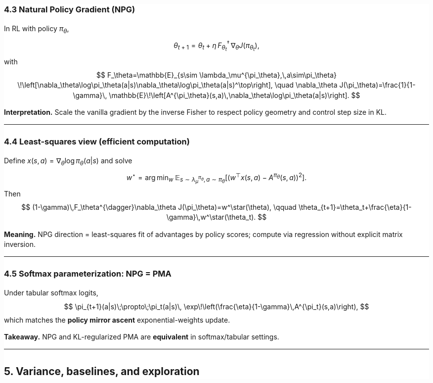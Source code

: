### 4.3 Natural Policy Gradient (NPG)
In RL with policy $\pi_\theta$,
$$
\theta_{t+1}=\theta_t+\eta\,F_{\theta_t}^{\dagger}\,\nabla_\theta J(\pi_{\theta_t}),
$$
with
$$
F_\theta=\mathbb{E}_{s\sim \lambda_\mu^{\pi_\theta},\,a\sim\pi_\theta}
\!\left[\nabla_\theta\log\pi_\theta(a|s)\nabla_\theta\log\pi_\theta(a|s)^\top\right],
\quad
\nabla_\theta J(\pi_\theta)=\frac{1}{1-\gamma}\,
\mathbb{E}\!\left[A^{\pi_\theta}(s,a)\,\nabla_\theta\log\pi_\theta(a|s)\right].
$$

**Interpretation.** Scale the vanilla gradient by the inverse Fisher to respect policy geometry and control step size in KL.

---

### 4.4 Least-squares view (efficient computation)
Define $x(s,a)=\nabla_\theta\log\pi_\theta(a|s)$ and solve
$$
w^\star=\arg\min_{w}\;
\mathbb{E}_{s\sim\lambda_\mu^{\pi_\theta},\,a\sim\pi_\theta}
\big[\big(w^\top x(s,a)-A^{\pi_\theta}(s,a)\big)^2\big].
$$
Then
$$
(1-\gamma)\,F_\theta^{\dagger}\nabla_\theta J(\pi_\theta)=w^\star(\theta),
\qquad
\theta_{t+1}=\theta_t+\frac{\eta}{1-\gamma}\,w^\star(\theta_t).
$$

**Meaning.** NPG direction = least-squares fit of advantages by policy scores; compute via regression without explicit matrix inversion.

---

### 4.5 Softmax parameterization: NPG = PMA
Under tabular softmax logits,
$$
\pi_{t+1}(a|s)\;\propto\;\pi_t(a|s)\,
\exp\!\left(\frac{\eta}{1-\gamma}\,A^{\pi_t}(s,a)\right),
$$
which matches the **policy mirror ascent** exponential-weights update.

**Takeaway.** NPG and KL-regularized PMA are **equivalent** in softmax/tabular settings.

---

## 5. Variance, baselines, and exploration
